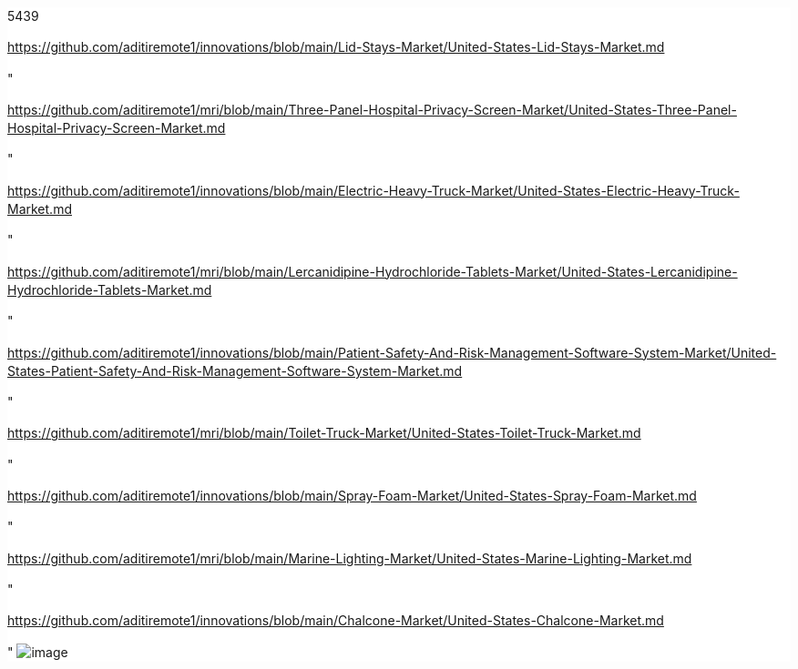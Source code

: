 5439</p><p><a href="https://github.com/aditiremote1/innovations/blob/main/Lid-Stays-Market/United-States-Lid-Stays-Market.md">https://github.com/aditiremote1/innovations/blob/main/Lid-Stays-Market/United-States-Lid-Stays-Market.md</a></p>"<p><a href="https://github.com/aditiremote1/mri/blob/main/Three-Panel-Hospital-Privacy-Screen-Market/United-States-Three-Panel-Hospital-Privacy-Screen-Market.md">https://github.com/aditiremote1/mri/blob/main/Three-Panel-Hospital-Privacy-Screen-Market/United-States-Three-Panel-Hospital-Privacy-Screen-Market.md</a></p>"<p><a href="https://github.com/aditiremote1/innovations/blob/main/Electric-Heavy-Truck-Market/United-States-Electric-Heavy-Truck-Market.md">https://github.com/aditiremote1/innovations/blob/main/Electric-Heavy-Truck-Market/United-States-Electric-Heavy-Truck-Market.md</a></p>"<p><a href="https://github.com/aditiremote1/mri/blob/main/Lercanidipine-Hydrochloride-Tablets-Market/United-States-Lercanidipine-Hydrochloride-Tablets-Market.md">https://github.com/aditiremote1/mri/blob/main/Lercanidipine-Hydrochloride-Tablets-Market/United-States-Lercanidipine-Hydrochloride-Tablets-Market.md</a></p>"<p><a href="https://github.com/aditiremote1/innovations/blob/main/Patient-Safety-And-Risk-Management-Software-System-Market/United-States-Patient-Safety-And-Risk-Management-Software-System-Market.md">https://github.com/aditiremote1/innovations/blob/main/Patient-Safety-And-Risk-Management-Software-System-Market/United-States-Patient-Safety-And-Risk-Management-Software-System-Market.md</a></p>"<p><a href="https://github.com/aditiremote1/mri/blob/main/Toilet-Truck-Market/United-States-Toilet-Truck-Market.md">https://github.com/aditiremote1/mri/blob/main/Toilet-Truck-Market/United-States-Toilet-Truck-Market.md</a></p>"<p><a href="https://github.com/aditiremote1/innovations/blob/main/Spray-Foam-Market/United-States-Spray-Foam-Market.md">https://github.com/aditiremote1/innovations/blob/main/Spray-Foam-Market/United-States-Spray-Foam-Market.md</a></p>"<p><a href="https://github.com/aditiremote1/mri/blob/main/Marine-Lighting-Market/United-States-Marine-Lighting-Market.md">https://github.com/aditiremote1/mri/blob/main/Marine-Lighting-Market/United-States-Marine-Lighting-Market.md</a></p>"<p><a href="https://github.com/aditiremote1/innovations/blob/main/Chalcone-Market/United-States-Chalcone-Market.md">https://github.com/aditiremote1/innovations/blob/main/Chalcone-Market/United-States-Chalcone-Market.md</a></p>"
![image](https://github.com/user-attachments/assets/96d3ca06-97cf-4aa2-a35a-62f38396a3ec)
